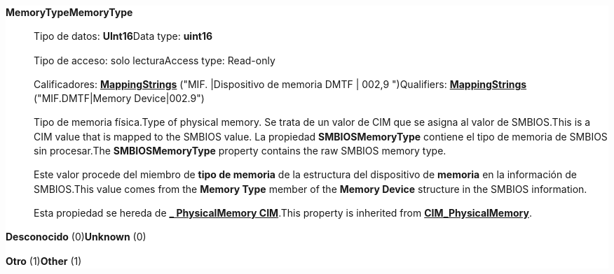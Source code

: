 </dd> <dt>

<span data-ttu-id="0e529-289">**MemoryType**</span><span class="sxs-lookup"><span data-stu-id="0e529-289">**MemoryType**</span></span>
</dt> <dd> <dl> <dt>

<span data-ttu-id="0e529-290">Tipo de datos: **UInt16**</span><span class="sxs-lookup"><span data-stu-id="0e529-290">Data type: **uint16**</span></span>
</dt> <dt>

<span data-ttu-id="0e529-291">Tipo de acceso: solo lectura</span><span class="sxs-lookup"><span data-stu-id="0e529-291">Access type: Read-only</span></span>
</dt> <dt>

<span data-ttu-id="0e529-292">Calificadores: [**MappingStrings**](../wmisdk/standard-qualifiers.md) ("MIF. \|Dispositivo de memoria DMTF \| 002,9 ")</span><span class="sxs-lookup"><span data-stu-id="0e529-292">Qualifiers: [**MappingStrings**](../wmisdk/standard-qualifiers.md) ("MIF.DMTF\|Memory Device\|002.9")</span></span>
</dt> </dl>

<span data-ttu-id="0e529-293">Tipo de memoria física.</span><span class="sxs-lookup"><span data-stu-id="0e529-293">Type of physical memory.</span></span> <span data-ttu-id="0e529-294">Se trata de un valor de CIM que se asigna al valor de SMBIOS.</span><span class="sxs-lookup"><span data-stu-id="0e529-294">This is a CIM value that is mapped to the SMBIOS value.</span></span> <span data-ttu-id="0e529-295">La propiedad **SMBIOSMemoryType** contiene el tipo de memoria de SMBIOS sin procesar.</span><span class="sxs-lookup"><span data-stu-id="0e529-295">The **SMBIOSMemoryType** property contains the raw SMBIOS memory type.</span></span>

<span data-ttu-id="0e529-296">Este valor procede del miembro de **tipo de memoria** de la estructura del dispositivo de **memoria** en la información de SMBIOS.</span><span class="sxs-lookup"><span data-stu-id="0e529-296">This value comes from the **Memory Type** member of the **Memory Device** structure in the SMBIOS information.</span></span>

<span data-ttu-id="0e529-297">Esta propiedad se hereda de [**\_ PhysicalMemory CIM**](cim-physicalmemory.md).</span><span class="sxs-lookup"><span data-stu-id="0e529-297">This property is inherited from [**CIM\_PhysicalMemory**](cim-physicalmemory.md).</span></span>

<dt>

<span id="Unknown"></span><span id="unknown"></span><span id="UNKNOWN"></span>

<span data-ttu-id="0e529-298"><span id="Unknown"></span><span id="unknown"></span><span id="UNKNOWN"></span>**Desconocido** (0)</span><span class="sxs-lookup"><span data-stu-id="0e529-298"><span id="Unknown"></span><span id="unknown"></span><span id="UNKNOWN"></span>**Unknown** (0)</span></span>


</dt> <dd></dd> <dt>

<span id="Other"></span><span id="other"></span><span id="OTHER"></span>

<span data-ttu-id="0e529-299"><span id="Other"></span><span id="other"></span><span id="OTHER"></span>**Otro** (1)</span><span class="sxs-lookup"><span data-stu-id="0e529-299"><span id="Other"></span><span id="other"></span><span id="OTHER"></span>**Other** (1)</span></span>


</dt> <dd></dd> <dt>

<span id="DRAM"></span><span id="dram"></span>
